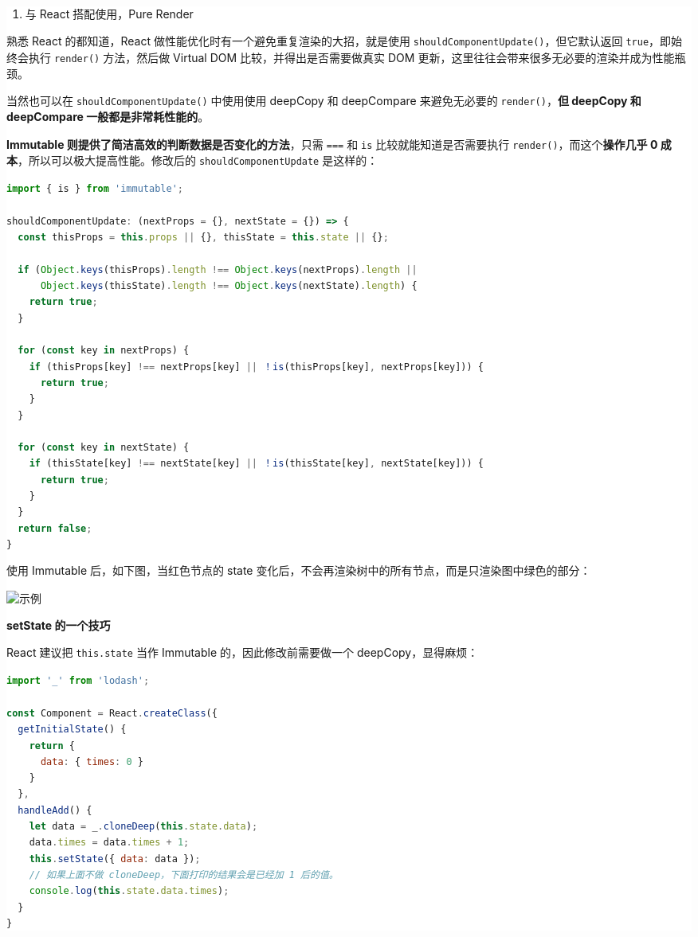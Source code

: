 1. 与 React 搭配使用，Pure Render

熟悉 React 的都知道，React 做性能优化时有一个避免重复渲染的大招，就是使用 `shouldComponentUpdate()`，但它默认返回 `true`，即始终会执行 `render()` 方法，然后做 Virtual DOM 比较，并得出是否需要做真实 DOM 更新，这里往往会带来很多无必要的渲染并成为性能瓶颈。

当然也可以在 `shouldComponentUpdate()` 中使用使用 deepCopy 和 deepCompare 来避免无必要的 `render()`，**但 deepCopy 和 deepCompare 一般都是非常耗性能的**。

**Immutable 则提供了简洁高效的判断数据是否变化的方法**，只需 `===` 和 `is` 比较就能知道是否需要执行 `render()`，而这个**操作几乎 0 成本**，所以可以极大提高性能。修改后的 `shouldComponentUpdate` 是这样的：

```jsx
import { is } from 'immutable';

shouldComponentUpdate: (nextProps = {}, nextState = {}) => {
  const thisProps = this.props || {}, thisState = this.state || {};

  if (Object.keys(thisProps).length !== Object.keys(nextProps).length ||
      Object.keys(thisState).length !== Object.keys(nextState).length) {
    return true;
  }

  for (const key in nextProps) {
    if (thisProps[key] !== nextProps[key] || ！is(thisProps[key], nextProps[key])) {
      return true;
    }
  }

  for (const key in nextState) {
    if (thisState[key] !== nextState[key] || ！is(thisState[key], nextState[key])) {
      return true;
    }
  }
  return false;
}
```

使用 Immutable 后，如下图，当红色节点的 state 变化后，不会再渲染树中的所有节点，而是只渲染图中绿色的部分：

![示例](https://pic3.zhimg.com/80/005a24678dc39c202dbf3d1df96da13e_720w.jpg)

**setState 的一个技巧**

React 建议把 `this.state` 当作 Immutable 的，因此修改前需要做一个 deepCopy，显得麻烦：

```jsx
import '_' from 'lodash';

const Component = React.createClass({
  getInitialState() {
    return {
      data: { times: 0 }
    }
  },
  handleAdd() {
    let data = _.cloneDeep(this.state.data);
    data.times = data.times + 1;
    this.setState({ data: data });
    // 如果上面不做 cloneDeep，下面打印的结果会是已经加 1 后的值。
    console.log(this.state.data.times);
  }
}
```
